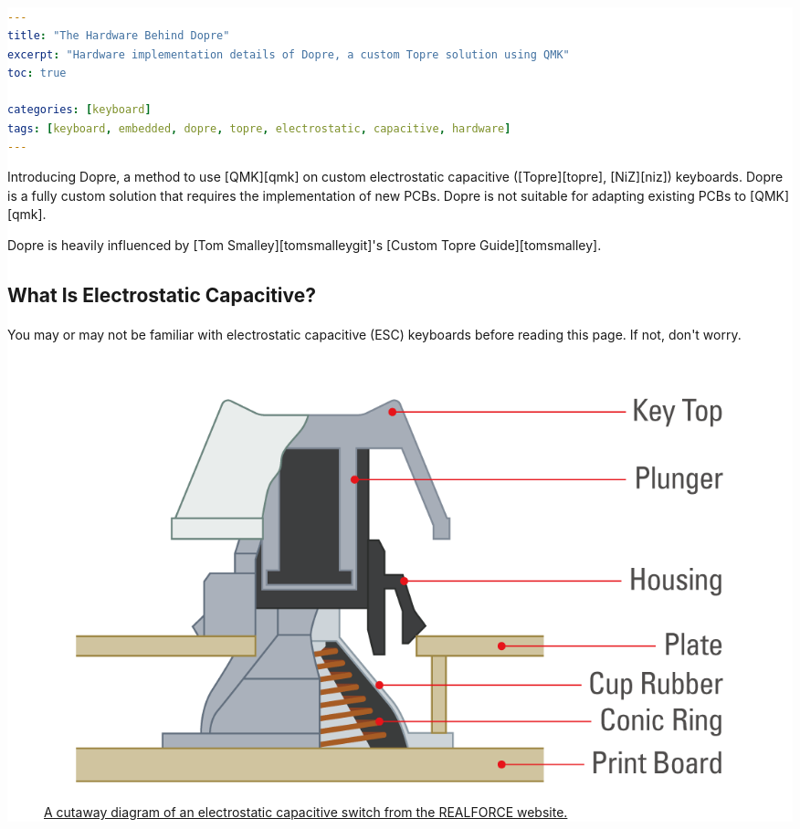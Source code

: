 ```yaml
---
title: "The Hardware Behind Dopre"
excerpt: "Hardware implementation details of Dopre, a custom Topre solution using QMK"
toc: true

categories: [keyboard]
tags: [keyboard, embedded, dopre, topre, electrostatic, capacitive, hardware]
---
```


Introducing Dopre, a method to use [QMK][qmk] on custom electrostatic capacitive ([Topre][topre], [NiZ][niz]) keyboards. Dopre is a fully custom solution that requires the implementation of new PCBs. Dopre is not suitable for adapting existing PCBs to [QMK][qmk].


Dopre is heavily influenced by [Tom Smalley][tomsmalleygit]'s [Custom Topre Guide][tomsmalley].

## What Is Electrostatic Capacitive?

You may or may not be familiar with electrostatic capacitive (ESC) keyboards before reading this page. If not, don't worry.

<figure>
	<a href="/assets/images/topre_switch.png">
		<img src="/assets/images/topre_switch.png" alt="Topre switch cutaway, from top to bottom: key top, plunger, housing, plate, cup rubber, conic ring, print board">
	</a>
	<figcaption>
		<a href="http://www.realforce.co.jp/en/features/index.html">A cutaway diagram of an electrostatic capacitive switch from the REALFORCE website.</a>
	</figcaption>
</figure>


[^bke-domes]: https://www.keyclack.com/products/bke-topre-dome-replacements
[^tomsmalley]: https://github.com/tomsmalley/custom-topre-guide
[^switch-wiki]: https://simple.wikipedia.org/wiki/Switch
[^marketing-hype]: http://www.realforce.co.jp/en/features/index.html
[^touchscreens-how-work]: https://arstechnica.com/gadgets/2013/04/from-touch-displays-to-the-surface-a-brief-history-of-touchscreen-technology/
[^usb-polling]: https://blog.codinghorror.com/mouse-dpi-and-usb-polling-rate/
[^latency]: https://www.pubnub.com/blog/how-fast-is-realtime-human-perception-and-technology/
[^rc-circuits]: https://electronics-tutorials.ws/rc/rc_1.html
[tomsmalleygit]: https://github.com/tomsmalley
[tomsmalley]: https://github.com/tomsmalley/custom-topre-guide
[qmk]: https://github.com/qmk/qmk_firmware
[topre]: https://www.topre.co.jp/en/products/elec/
[niz]: https://www.nizkeyboard.com/
[capacitance]: https://simple.wikipedia.org/wiki/Capacitance
[voltage]: https://simple.wikipedia.org/wiki/Voltage
[capacitor]: https://simple.wikipedia.org/wiki/Capacitor
[ti-capsense]: http://www.ti.com/lit/an/snoa927/snoa927.pdf
[ti-capsense-solution]: http://www.ti.com/product/FDC2114
[fdc2214-datasheet]: http://www.ti.com/lit/gpn/fdc2114
[wii-u-resistive]: https://www.pcmag.com/review/305145/nintendo-wii-u
[qmk-arm-i2c]: https://github.com/qmk/qmk_firmware/projects/2#card-24555694
[opa350a]: http://www.ti.com/product/OPA350